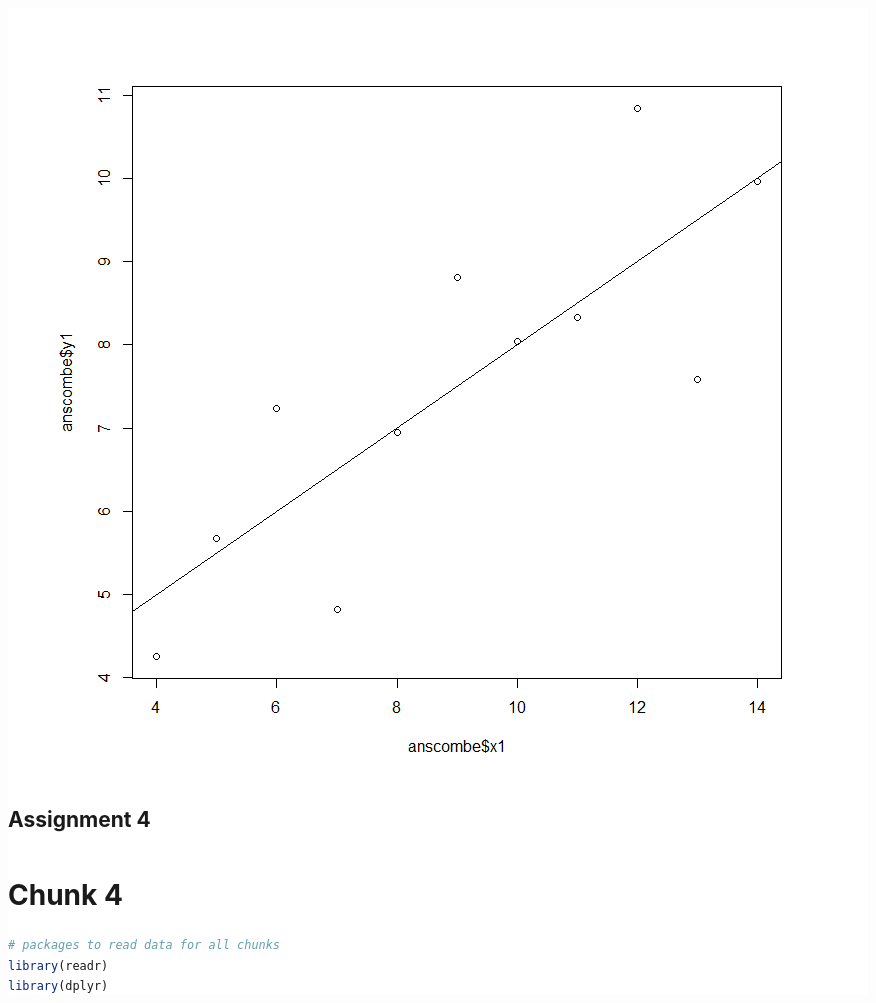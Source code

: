 <img src="./figures/xy_plot-1.svg" style="display: block; margin: auto;" />

Assignment 4
------------

Chunk 4
=======

``` r
# packages to read data for all chunks
library(readr)
library(dplyr)
```
